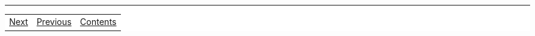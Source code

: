 * * *



<table width="100%">
  <tbody>
    <tr>
      <td align="center">
        <a href="cases.html">
        Next
        </a>
      </td>
      <td align="center">
        <a href="guarefmn.html">
        Previous
        </a>
      </td>
      <td align="center">
        <a href="guarefmn.html">
        Contents
        </a>
      </td>
    </tr>
  </tbody>
</table>


 
